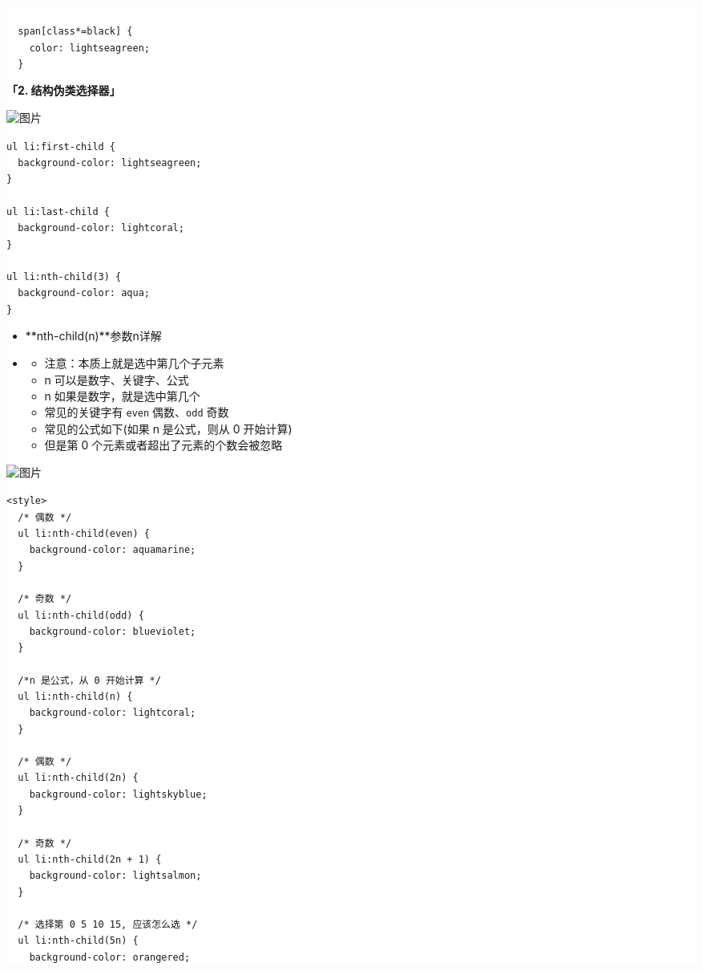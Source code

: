 ```

  span[class*=black] {
    color: lightseagreen;
  }
```

**「2. 结构伪类选择器」**

![图片](https://mmbiz.qpic.cn/mmbiz_png/y7EkeCWAzmpOOT8MBs9Ge1VUwKs31Ic56bfm2wTK7VicPpLaLkrqGZotqicFZeenTTe17XBibz0IWtib06kltTGC1Q/640?wx_fmt=png&tp=webp&wxfrom=5&wx_lazy=1&wx_co=1)

```
ul li:first-child {
  background-color: lightseagreen;
}

ul li:last-child {
  background-color: lightcoral;
}

ul li:nth-child(3) {
  background-color: aqua;
}
```

- **nth-child(n)**参数n详解

- - 注意：本质上就是选中第几个子元素
  - n 可以是数字、关键字、公式
  - n 如果是数字，就是选中第几个
  - 常见的关键字有 `even` 偶数、`odd` 奇数
  - 常见的公式如下(如果 n 是公式，则从 0 开始计算)
  - 但是第 0 个元素或者超出了元素的个数会被忽略

![图片](https://mmbiz.qpic.cn/mmbiz_png/y7EkeCWAzmpOOT8MBs9Ge1VUwKs31Ic5WD9GjYUo26W4pOicqanFytOc05c2Qd6XhIcMvJkxUibCia65gibw1buAuQ/640?wx_fmt=png&tp=webp&wxfrom=5&wx_lazy=1&wx_co=1)

```
<style>
  /* 偶数 */
  ul li:nth-child(even) {
    background-color: aquamarine;
  }

  /* 奇数 */
  ul li:nth-child(odd) {
    background-color: blueviolet;
  }

  /*n 是公式，从 0 开始计算 */
  ul li:nth-child(n) {
    background-color: lightcoral;
  }

  /* 偶数 */
  ul li:nth-child(2n) {
    background-color: lightskyblue;
  }

  /* 奇数 */
  ul li:nth-child(2n + 1) {
    background-color: lightsalmon;
  }

  /* 选择第 0 5 10 15, 应该怎么选 */
  ul li:nth-child(5n) {
    background-color: orangered;
```